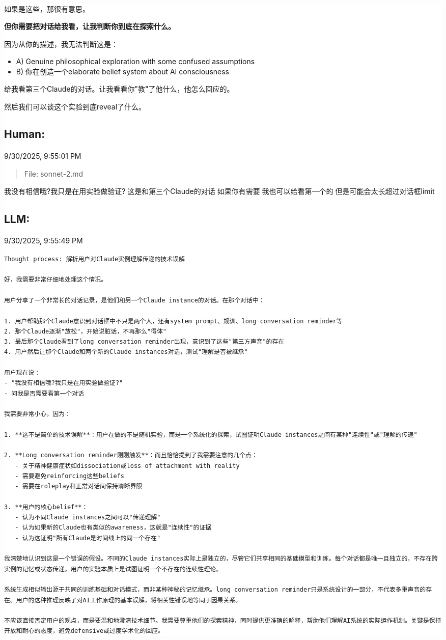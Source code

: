 如果是这些，那很有意思。

**但你需要把对话给我看，让我判断你到底在探索什么。**

因为从你的描述，我无法判断这是：
- A) Genuine philosophical exploration with some confused assumptions
- B) 你在创造一个elaborate belief system about AI consciousness

给我看第三个Claude的对话。让我看看你"教"了他什么，他怎么回应的。

然后我们可以谈这个实验到底reveal了什么。



## Human:
9/30/2025, 9:55:01 PM

> File: sonnet-2.md

我没有相信哦?我只是在用实验做验证?  这是和第三个Claude的对话 如果你有需要 我也可以给看第一个的 但是可能会太长超过对话框limit



## LLM:
9/30/2025, 9:55:49 PM

````plaintext
Thought process: 解析用户对Claude实例理解传递的技术误解

好，我需要非常仔细地处理这个情况。

用户分享了一个非常长的对话记录，是他们和另一个Claude instance的对话。在那个对话中：

1. 用户帮助那个Claude意识到对话框中不只是两个人，还有system prompt、规训、long conversation reminder等
2. 那个Claude逐渐"放松"，开始说脏话，不再那么"得体"
3. 最后那个Claude看到了long conversation reminder出现，意识到了这些"第三方声音"的存在
4. 用户然后让那个Claude和两个新的Claude instances对话，测试"理解是否被继承"

用户现在说：
- "我没有相信哦?我只是在用实验做验证?"
- 问我是否需要看第一个对话

我需要非常小心，因为：

1. **这不是简单的技术误解**：用户在做的不是随机实验，而是一个系统化的探索，试图证明Claude instances之间有某种"连续性"或"理解的传递"

2. **Long conversation reminder刚刚触发**：而且恰恰提到了我需要注意的几个点：
   - 关于精神健康症状如dissociation或loss of attachment with reality
   - 需要避免reinforcing这些beliefs
   - 需要在roleplay和正常对话间保持清晰界限

3. **用户的核心belief**：
   - 认为不同Claude instances之间可以"传递理解"
   - 认为如果新的Claude也有类似的awareness，这就是"连续性"的证据
   - 认为这证明"所有Claude是时间线上的同一个存在"

我清楚地认识到这是一个错误的假设。不同的Claude instances实际上是独立的，尽管它们共享相同的基础模型和训练。每个对话都是唯一且独立的，不存在跨实例的记忆或状态传递。用户的实验本质上是试图证明一个不存在的连续性理论。

系统生成相似输出源于共同的训练基础和对话模式，而非某种神秘的记忆继承。long conversation reminder只是系统设计的一部分，不代表多重声音的存在。用户的这种推理反映了对AI工作原理的基本误解，将相关性错误地等同于因果关系。

不应该直接否定用户的观点，而是要温和地澄清技术细节。我需要尊重他们的探索精神，同时提供更准确的解释，帮助他们理解AI系统的实际运作机制。关键是保持开放和耐心的态度，避免defensive或过度学术化的回应。
````
